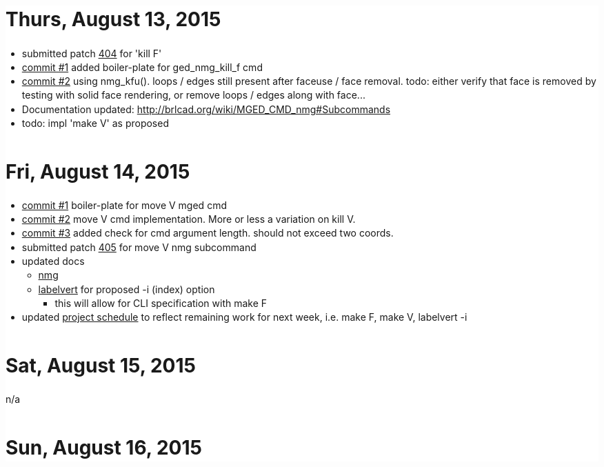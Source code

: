 # Thurs, August 13, 2015

-   submitted patch [404](https://sourceforge.net/p/brlcad/patches/404/)
    for 'kill F'
-   [commit
    \#1](https://github.com/behollis/brlcad-svn-rev65072-gsoc2015/commit/144539694228226172afa30c573a08688e4a369c)
    added boiler-plate for ged_nmg_kill_f cmd
-   [commit
    \#2](https://github.com/behollis/brlcad-svn-rev65072-gsoc2015/commit/1dc5b185b818bdaa88015a53c6001852aa0cd38f)
    using nmg_kfu(). loops / edges still present after faceuse / face
    removal. todo: either verify that face is removed by testing with
    solid face rendering, or remove loops / edges along with face...
-   Documentation updated:
    <http://brlcad.org/wiki/MGED_CMD_nmg#Subcommands>
-   todo: impl 'make V' as proposed

# Fri, August 14, 2015

-   [commit
    \#1](https://github.com/behollis/brlcad-svn-rev65072-gsoc2015/commit/bf83734208abbc9f4d25a748580d1d908428b32f)
    boiler-plate for move V mged cmd
-   [commit
    \#2](https://github.com/behollis/brlcad-svn-rev65072-gsoc2015/commit/777e9e006d454f851bd7f770c35807a093f32679)
    move V cmd implementation. More or less a variation on kill V.
-   [commit
    \#3](https://github.com/behollis/brlcad-svn-rev65072-gsoc2015/commit/7476b5b7f4e95c6c2ef73c1dc3c0567f5565391e)
    added check for cmd argument length. should not exceed two coords.
-   submitted patch [405](https://sourceforge.net/p/brlcad/patches/405/)
    for move V nmg subcommand
-   updated docs
    -   [nmg](/wiki/MGED_CMD_nmg.md)
    -   [labelvert](/wiki/MGED_CMD_labelvert.md) for proposed -i
        (index) option
        -   this will allow for CLI specification with make F
-   updated [project
    schedule](Proposal.md#Project_Schedule.md) to
    reflect remaining work for next week, i.e. make F, make V, labelvert
    -i

# Sat, August 15, 2015

n/a

# Sun, August 16, 2015

